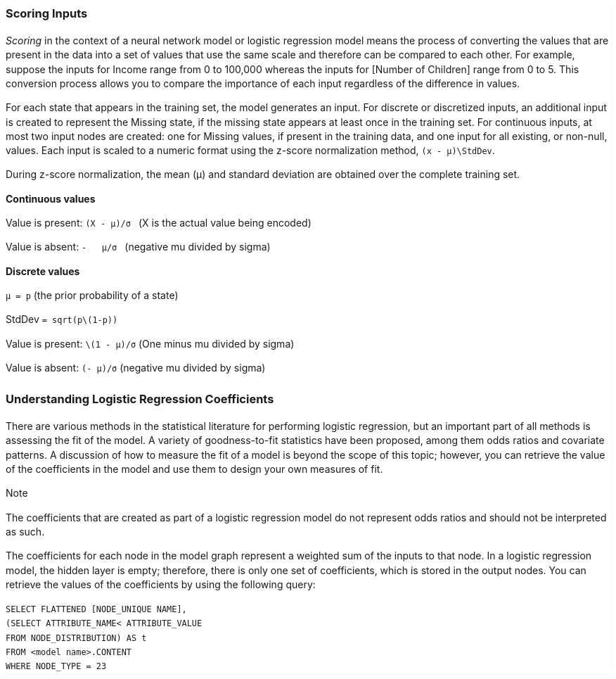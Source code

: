 ### Scoring Inputs  
 *Scoring* in the context of a neural network model or logistic regression model means the process of converting the values that are present in the data into a set of values that use the same scale and therefore can be compared to each other. For example, suppose the inputs for Income range from 0 to 100,000 whereas the inputs for [Number of Children] range from 0 to 5. This conversion process allows you to compare the importance of each input regardless of the difference in values.  
  
 For each state that appears in the training set, the model generates an input. For discrete or discretized inputs, an additional input is created to represent the Missing state, if the missing state appears at least once in the training set. For continuous inputs, at most two input nodes are created: one for Missing values, if present in the training data, and one input for all existing, or non-null, values. Each input is scaled to a numeric format using the z-score normalization method, `(x - μ)\StdDev`.  
  
 During z-score normalization, the mean (μ) and standard deviation are obtained over the complete training set.  
  
 **Continuous values**  
  
 Value is present:   `(X - μ)/σ ` (X is the actual value being encoded)  
  
 Value is absent:    `-   μ/σ `  (negative mu divided by sigma)  
  
 **Discrete values**  
  
 `μ = p`  (the prior probability of a state)  
  
 StdDev  `= sqrt(p\(1-p))`  
  
 Value is present:     `\(1 - μ)/σ` (One minus mu divided by sigma)  
  
 Value is absent:     `(- μ)/σ` (negative mu divided by sigma)  
  
### Understanding Logistic Regression Coefficients  
 There are various methods in the statistical literature for performing logistic regression, but an important part of all methods is assessing the fit of the model. A variety of goodness-to-fit statistics have been proposed, among them odds ratios and covariate patterns. A discussion of how to measure the fit of a model is beyond the scope of this topic; however, you can retrieve the value of the coefficients in the model and use them to design your own measures of fit.  
  
> [!NOTE]  
>  The coefficients that are created as part of a logistic regression model do not represent odds ratios and should not be interpreted as such.  
  
 The coefficients for each node in the model graph represent a weighted sum of the inputs to that node. In a logistic regression model, the hidden layer is empty; therefore, there is only one set of coefficients, which is stored in the output nodes. You can retrieve the values of the coefficients by using the following query:  
  
```  
SELECT FLATTENED [NODE_UNIQUE NAME],  
(SELECT ATTRIBUTE_NAME< ATTRIBUTE_VALUE  
FROM NODE_DISTRIBUTION) AS t  
FROM <model name>.CONTENT  
WHERE NODE_TYPE = 23  
```  
  